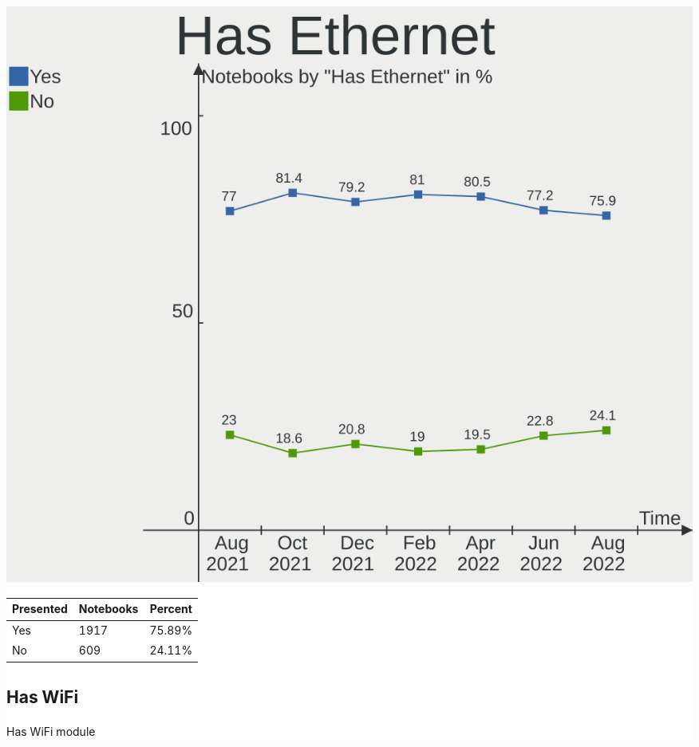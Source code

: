![Has Ethernet](./images/line_chart/node_has_ethernet.svg)

| Presented | Notebooks | Percent |
|-----------|-----------|---------|
| Yes       | 1917      | 75.89%  |
| No        | 609       | 24.11%  |

Has WiFi
--------

Has WiFi module

